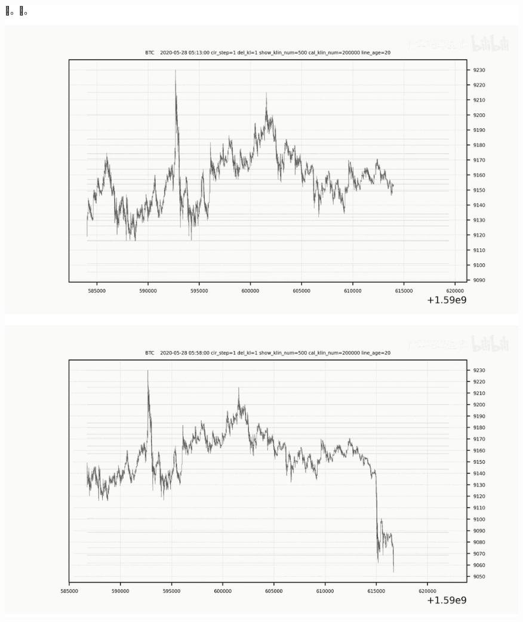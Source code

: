🎼。🎼。

![](img/934c6429091c0e34c526388aa9ea6104_326.png)

![](img/934c6429091c0e34c526388aa9ea6104_327.png)
